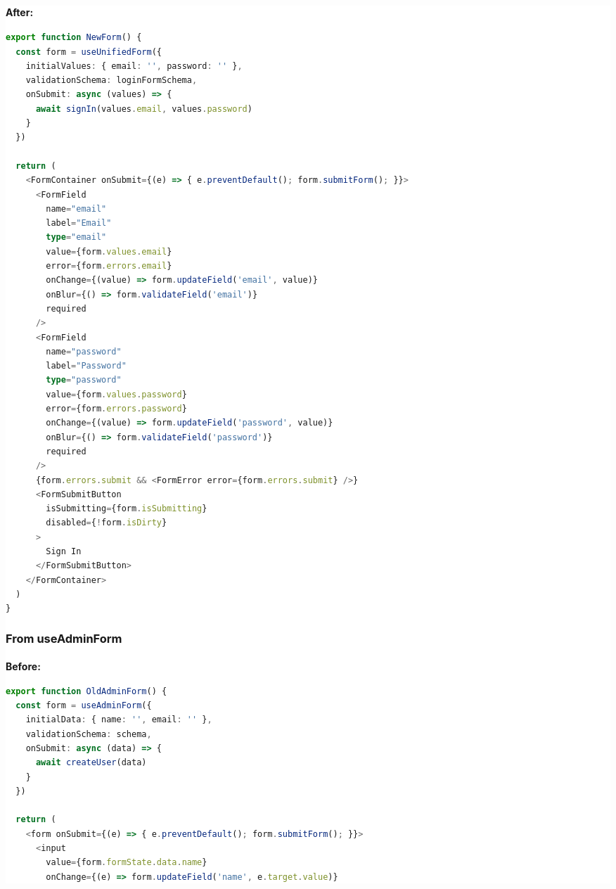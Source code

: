 **After:**

```typescript
export function NewForm() {
  const form = useUnifiedForm({
    initialValues: { email: '', password: '' },
    validationSchema: loginFormSchema,
    onSubmit: async (values) => {
      await signIn(values.email, values.password)
    }
  })

  return (
    <FormContainer onSubmit={(e) => { e.preventDefault(); form.submitForm(); }}>
      <FormField
        name="email"
        label="Email"
        type="email"
        value={form.values.email}
        error={form.errors.email}
        onChange={(value) => form.updateField('email', value)}
        onBlur={() => form.validateField('email')}
        required
      />
      <FormField
        name="password"
        label="Password"
        type="password"
        value={form.values.password}
        error={form.errors.password}
        onChange={(value) => form.updateField('password', value)}
        onBlur={() => form.validateField('password')}
        required
      />
      {form.errors.submit && <FormError error={form.errors.submit} />}
      <FormSubmitButton
        isSubmitting={form.isSubmitting}
        disabled={!form.isDirty}
      >
        Sign In
      </FormSubmitButton>
    </FormContainer>
  )
}
```

### From useAdminForm

**Before:**

```typescript
export function OldAdminForm() {
  const form = useAdminForm({
    initialData: { name: '', email: '' },
    validationSchema: schema,
    onSubmit: async (data) => {
      await createUser(data)
    }
  })

  return (
    <form onSubmit={(e) => { e.preventDefault(); form.submitForm(); }}>
      <input
        value={form.formState.data.name}
        onChange={(e) => form.updateField('name', e.target.value)}
```